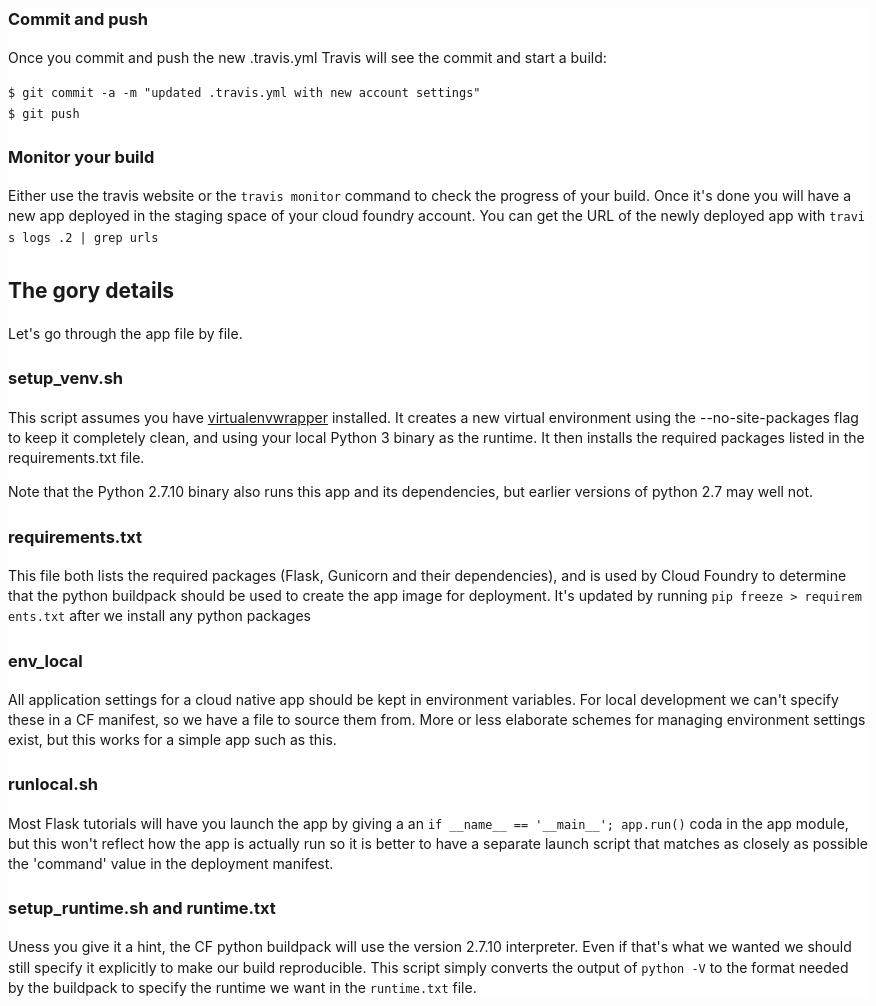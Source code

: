 ### Commit and push

Once you commit and push the new .travis.yml Travis will see the commit and start a build:

    $ git commit -a -m "updated .travis.yml with new account settings"
    $ git push
    
### Monitor your build

Either use the travis website or the `travis monitor` command to check the progress of your build.  Once it's done you will have a new app deployed in the staging space of your cloud foundry account.  You can get the URL of the newly deployed app with `travis logs .2 | grep urls`
    
## The gory details

Let's go through the app file by file.

### setup_venv.sh

This script assumes you have [virtualenvwrapper](http://virtualenvwrapper.readthedocs.org/en/latest/install.html) installed. It creates a new virtual environment using the --no-site-packages flag to keep it completely clean, and using your local Python 3 binary as the runtime.  It then installs the required packages listed in the requirements.txt file.

Note that the Python 2.7.10 binary also runs this app and its dependencies, but earlier versions of python 2.7 may well not.

### requirements.txt

This file both lists the required packages (Flask, Gunicorn and their dependencies), and is used by Cloud Foundry to determine that the python buildpack should be used to create the app image for deployment.  It's updated by running  `pip freeze > requirements.txt` after we install any python packages 

### env_local

All application settings for a cloud native app should be kept in environment variables.  For local development we can't specify these in a CF manifest, so we have a file to source them from.  More or less elaborate schemes for managing environment settings exist, but this works for a simple app such as this.

### runlocal.sh

Most Flask tutorials will have you launch the app by giving a an `if __name__ == '__main__'; app.run()` coda in the app module, but this won't reflect how the app is actually run so it is better to have a separate launch script that matches as closely as possible the 'command' value in the deployment manifest.

### setup_runtime.sh and runtime.txt

Uness you give it a hint, the CF python buildpack will use the version 2.7.10 interpreter.  Even if that's what we wanted we should still specify it explicitly to make our build reproducible.  This script simply converts the output of `python -V` to the format needed by the buildpack to specify the runtime we want in the `runtime.txt` file.
